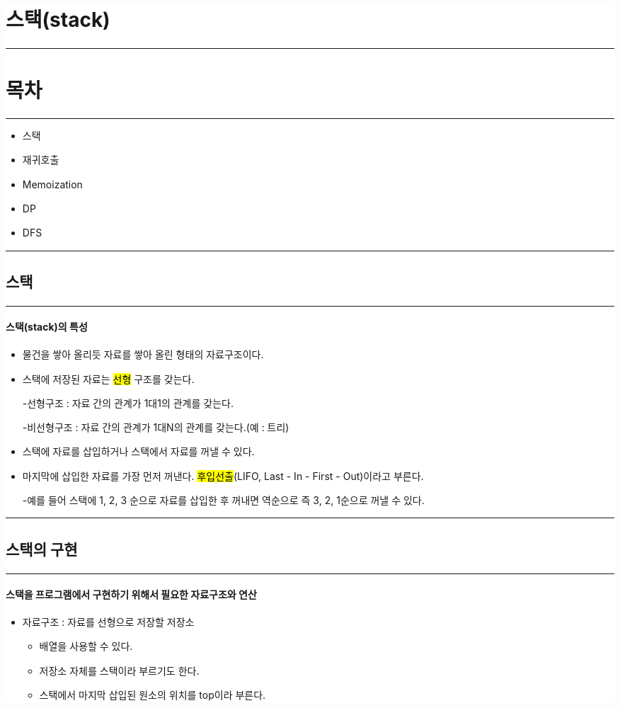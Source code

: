 # 스택(stack)

---

# 목차

---

* 스택

* 재귀호출

* Memoization

* DP

* DFS

---

## 스택

---

#### 스택(stack)의 특성

* 물건을 쌓아 올리듯 자료를 쌓아 올린 형태의 자료구조이다.

* 스택에 저장된 자료는 <mark>선형</mark> 구조를 갖는다.
  
  -선형구조 : 자료 간의 관계가 1대1의 관계를 갖는다.
  
  -비선형구조 : 자료 간의 관계가 1대N의 관계를 갖는다.(예 : 트리)

* 스택에 자료를 삽입하거나 스택에서 자료를 꺼낼 수 있다.

* 마지막에 삽입한 자료를 가장 먼저 꺼낸다. <mark>후입선출</mark>(LIFO, Last - In - First - Out)이라고 부른다.
  
  -예를 들어 스택에 1, 2, 3 순으로 자료를 삽입한 후 꺼내면 역순으로 즉 3, 2, 1순으로 꺼낼 수 있다.

---

## 스택의 구현

---

#### 스택을 프로그램에서 구현하기 위해서 필요한 자료구조와 연산

* 자료구조 : 자료를 선형으로 저장할 저장소
  
  - 배열을 사용할 수 있다.
  
  - 저장소 자체를 스택이라 부르기도 한다.
  
  - 스택에서 마지막 삽입된 원소의 위치를 top이라 부른다.
